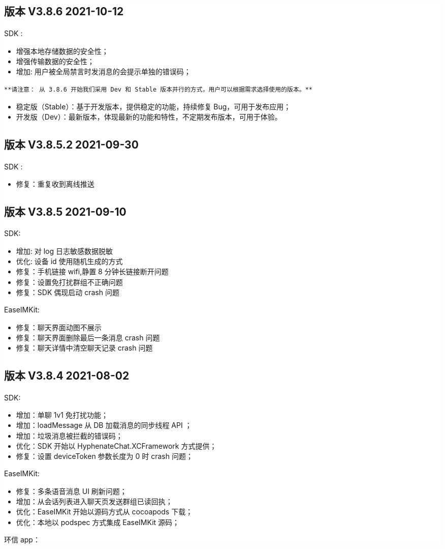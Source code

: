 ## 版本 V3.8.6 2021-10-12

SDK :

- 增强本地存储数据的安全性；
- 增强传输数据的安全性；
- 增加: 用户被全局禁言时发消息的会提示单独的错误码；

```
**请注意： 从 3.8.6 开始我们采用 Dev 和 Stable 版本并行的方式，用户可以根据需求选择使用的版本。**
```

- 稳定版（Stable）：基于开发版本，提供稳定的功能，持续修复 Bug，可用于发布应用；
- 开发版（Dev）：最新版本，体现最新的功能和特性，不定期发布版本，可用于体验。

## 版本 V3.8.5.2 2021-09-30

SDK :

- 修复：重复收到离线推送

## 版本 V3.8.5 2021-09-10

SDK:

- 增加: 对 log 日志敏感数据脱敏
- 优化: 设备 id 使用随机生成的方式
- 修复：手机链接 wifi,静置 8 分钟长链接断开问题
- 修复：设置免打扰群组不正确问题
- 修复：SDK 偶现启动 crash 问题

EaseIMKit:

- 修复：聊天界面动图不展示
- 修复：聊天界面删除最后一条消息 crash 问题
- 修复：聊天详情中清空聊天记录 crash 问题

## 版本 V3.8.4 2021-08-02

SDK:

- 增加：单聊 1v1 免打扰功能；
- 增加：loadMessage 从 DB 加载消息的同步线程 API ；
- 增加：垃圾消息被拦截的错误码；
- 优化：SDK 开始以 HyphenateChat.XCFramework 方式提供；
- 修复：设置 deviceToken 参数长度为 0 时 crash 问题；

EaseIMKit:

- 修复：多条语音消息 UI 刷新问题；
- 增加：从会话列表进入聊天页发送群组已读回执；
- 优化：EaseIMKit 开始以源码方式从 cocoapods 下载；
- 优化：本地以 podspec 方式集成 EaseIMKit 源码；

环信 app：
